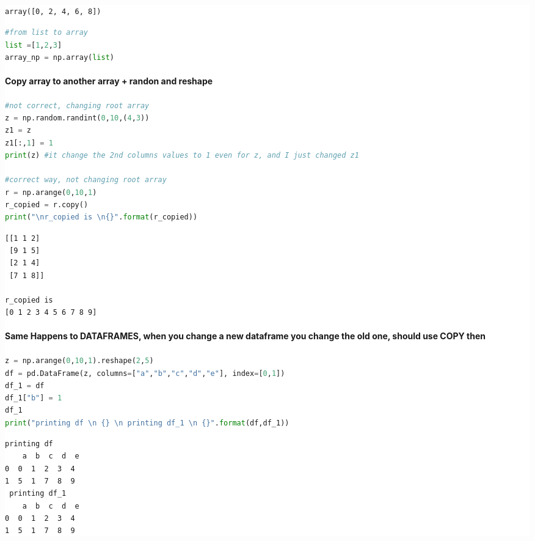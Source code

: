 


    array([0, 2, 4, 6, 8])




```python
#from list to array
list =[1,2,3]
array_np = np.array(list)
```

#### Copy array to another array + randon and reshape


```python
#not correct, changing root array
z = np.random.randint(0,10,(4,3))
z1 = z
z1[:,1] = 1
print(z) #it change the 2nd columns values to 1 even for z, and I just changed z1

#correct way, not changing root array
r = np.arange(0,10,1)
r_copied = r.copy()
print("\nr_copied is \n{}".format(r_copied))
```

    [[1 1 2]
     [9 1 5]
     [2 1 4]
     [7 1 8]]
    
    r_copied is 
    [0 1 2 3 4 5 6 7 8 9]
    

#### Same Happens to DATAFRAMES, when you change a new dataframe you change the old one, should use COPY then


```python
z = np.arange(0,10,1).reshape(2,5)
df = pd.DataFrame(z, columns=["a","b","c","d","e"], index=[0,1])
df_1 = df
df_1["b"] = 1
df_1
print("printing df \n {} \n printing df_1 \n {}".format(df,df_1))
```

    printing df 
        a  b  c  d  e
    0  0  1  2  3  4
    1  5  1  7  8  9 
     printing df_1 
        a  b  c  d  e
    0  0  1  2  3  4
    1  5  1  7  8  9
    